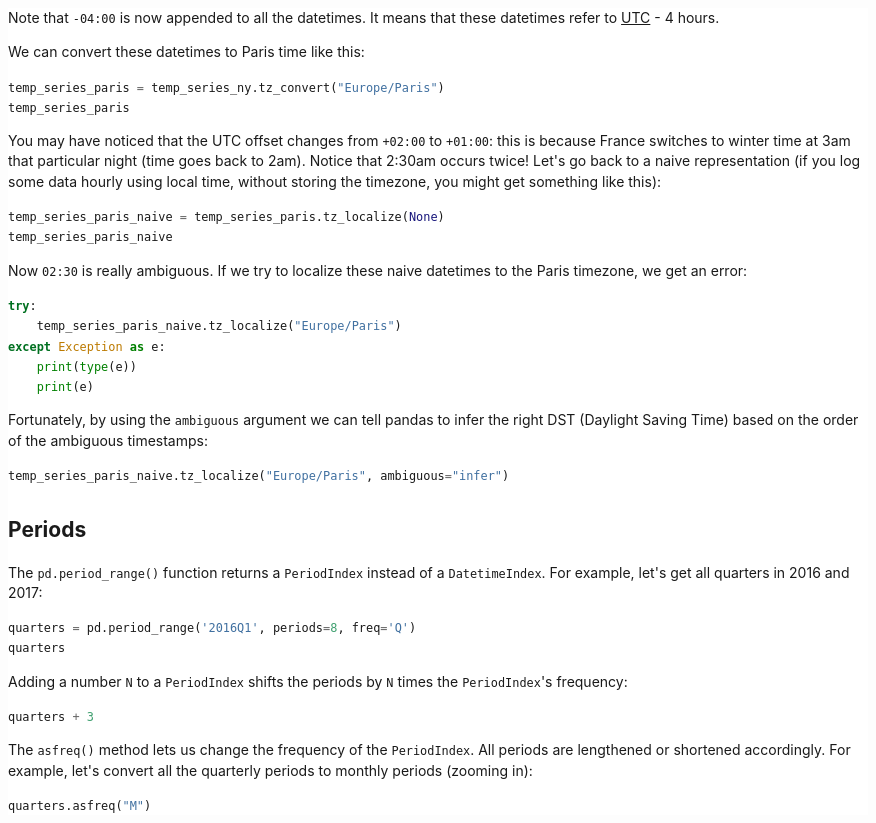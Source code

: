 Note that `-04:00` is now appended to all the datetimes. It means that these datetimes refer to [UTC](https://en.wikipedia.org/wiki/Coordinated_Universal_Time) - 4 hours.

We can convert these datetimes to Paris time like this:

```python
temp_series_paris = temp_series_ny.tz_convert("Europe/Paris")
temp_series_paris
```

You may have noticed that the UTC offset changes from `+02:00` to `+01:00`: this is because France switches to winter time at 3am that particular night (time goes back to 2am). Notice that 2:30am occurs twice! Let's go back to a naive representation (if you log some data hourly using local time, without storing the timezone, you might get something like this):

```python
temp_series_paris_naive = temp_series_paris.tz_localize(None)
temp_series_paris_naive
```

Now `02:30` is really ambiguous. If we try to localize these naive datetimes to the Paris timezone, we get an error:

```python
try:
    temp_series_paris_naive.tz_localize("Europe/Paris")
except Exception as e:
    print(type(e))
    print(e)
```

Fortunately, by using the `ambiguous` argument we can tell pandas to infer the right DST (Daylight Saving Time) based on the order of the ambiguous timestamps:

```python
temp_series_paris_naive.tz_localize("Europe/Paris", ambiguous="infer")
```

## Periods
The `pd.period_range()` function returns a `PeriodIndex` instead of a `DatetimeIndex`. For example, let's get all quarters in 2016 and 2017:

```python
quarters = pd.period_range('2016Q1', periods=8, freq='Q')
quarters
```

Adding a number `N` to a `PeriodIndex` shifts the periods by `N` times the `PeriodIndex`'s frequency:

```python
quarters + 3
```

The `asfreq()` method lets us change the frequency of the `PeriodIndex`. All periods are lengthened or shortened accordingly. For example, let's convert all the quarterly periods to monthly periods (zooming in):

```python
quarters.asfreq("M")
```
